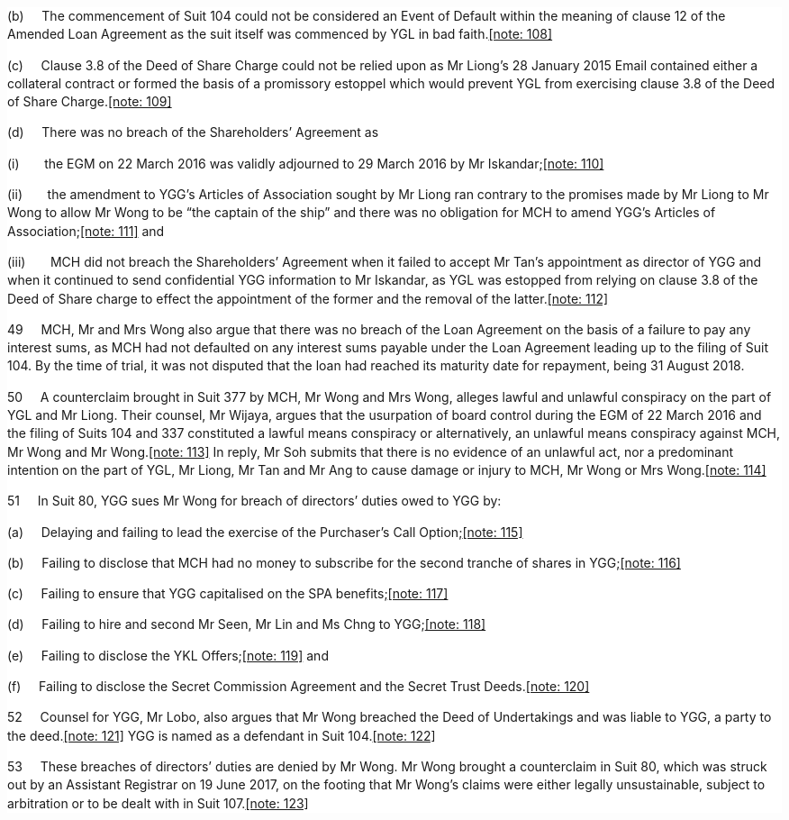 (b)     The commencement of Suit 104 could not be considered an Event of Default within the meaning of clause 12 of the Amended Loan Agreement as the suit itself was commenced by YGL in bad faith.[\[note: 108\]](#Ftn_108)

(c)     Clause 3.8 of the Deed of Share Charge could not be relied upon as Mr Liong’s 28 January 2015 Email contained either a collateral contract or formed the basis of a promissory estoppel which would prevent YGL from exercising clause 3.8 of the Deed of Share Charge.[\[note: 109\]](#Ftn_109)

(d)     There was no breach of the Shareholders’ Agreement as

(i)       the EGM on 22 March 2016 was validly adjourned to 29 March 2016 by Mr Iskandar;[\[note: 110\]](#Ftn_110)

(ii)       the amendment to YGG’s Articles of Association sought by Mr Liong ran contrary to the promises made by Mr Liong to Mr Wong to allow Mr Wong to be “the captain of the ship” and there was no obligation for MCH to amend YGG’s Articles of Association;[\[note: 111\]](#Ftn_111) and

(iii)       MCH did not breach the Shareholders’ Agreement when it failed to accept Mr Tan’s appointment as director of YGG and when it continued to send confidential YGG information to Mr Iskandar, as YGL was estopped from relying on clause 3.8 of the Deed of Share charge to effect the appointment of the former and the removal of the latter.[\[note: 112\]](#Ftn_112)

49     MCH, Mr and Mrs Wong also argue that there was no breach of the Loan Agreement on the basis of a failure to pay any interest sums, as MCH had not defaulted on any interest sums payable under the Loan Agreement leading up to the filing of Suit 104. By the time of trial, it was not disputed that the loan had reached its maturity date for repayment, being 31 August 2018.

50     A counterclaim brought in Suit 377 by MCH, Mr Wong and Mrs Wong, alleges lawful and unlawful conspiracy on the part of YGL and Mr Liong. Their counsel, Mr Wijaya, argues that the usurpation of board control during the EGM of 22 March 2016 and the filing of Suits 104 and 337 constituted a lawful means conspiracy or alternatively, an unlawful means conspiracy against MCH, Mr Wong and Mr Wong.[\[note: 113\]](#Ftn_113) In reply, Mr Soh submits that there is no evidence of an unlawful act, nor a predominant intention on the part of YGL, Mr Liong, Mr Tan and Mr Ang to cause damage or injury to MCH, Mr Wong or Mrs Wong.[\[note: 114\]](#Ftn_114)

51     In Suit 80, YGG sues Mr Wong for breach of directors’ duties owed to YGG by:

(a)     Delaying and failing to lead the exercise of the Purchaser’s Call Option;[\[note: 115\]](#Ftn_115)

(b)     Failing to disclose that MCH had no money to subscribe for the second tranche of shares in YGG;[\[note: 116\]](#Ftn_116)

(c)     Failing to ensure that YGG capitalised on the SPA benefits;[\[note: 117\]](#Ftn_117)

(d)     Failing to hire and second Mr Seen, Mr Lin and Ms Chng to YGG;[\[note: 118\]](#Ftn_118)

(e)     Failing to disclose the YKL Offers;[\[note: 119\]](#Ftn_119) and

(f)     Failing to disclose the Secret Commission Agreement and the Secret Trust Deeds.[\[note: 120\]](#Ftn_120)

52     Counsel for YGG, Mr Lobo, also argues that Mr Wong breached the Deed of Undertakings and was liable to YGG, a party to the deed.[\[note: 121\]](#Ftn_121) YGG is named as a defendant in Suit 104.[\[note: 122\]](#Ftn_122)

53     These breaches of directors’ duties are denied by Mr Wong. Mr Wong brought a counterclaim in Suit 80, which was struck out by an Assistant Registrar on 19 June 2017, on the footing that Mr Wong’s claims were either legally unsustainable, subject to arbitration or to be dealt with in Suit 107.[\[note: 123\]](#Ftn_123)
